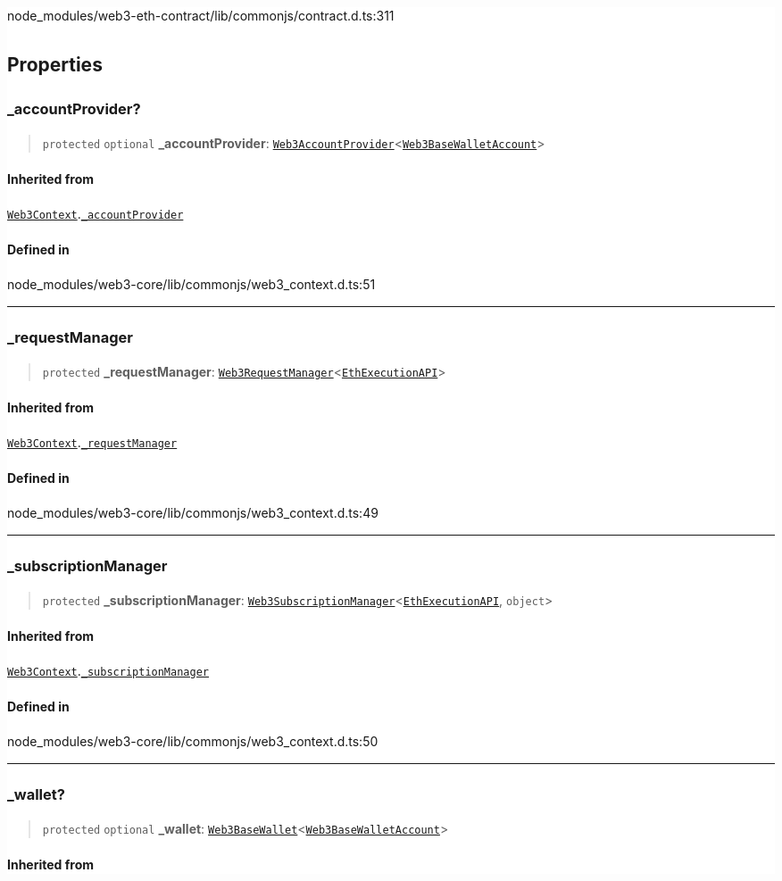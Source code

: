 node\_modules/web3-eth-contract/lib/commonjs/contract.d.ts:311

## Properties

### \_accountProvider?

> `protected` `optional` **\_accountProvider**: [`Web3AccountProvider`](../interfaces/Web3AccountProvider.md)\<[`Web3BaseWalletAccount`](../interfaces/Web3BaseWalletAccount.md)\>

#### Inherited from

[`Web3Context`](Web3Context.md).[`_accountProvider`](Web3Context.md#_accountprovider)

#### Defined in

node\_modules/web3-core/lib/commonjs/web3\_context.d.ts:51

***

### \_requestManager

> `protected` **\_requestManager**: [`Web3RequestManager`](Web3RequestManager.md)\<[`EthExecutionAPI`](../type-aliases/EthExecutionAPI.md)\>

#### Inherited from

[`Web3Context`](Web3Context.md).[`_requestManager`](Web3Context.md#_requestmanager)

#### Defined in

node\_modules/web3-core/lib/commonjs/web3\_context.d.ts:49

***

### \_subscriptionManager

> `protected` **\_subscriptionManager**: [`Web3SubscriptionManager`](Web3SubscriptionManager.md)\<[`EthExecutionAPI`](../type-aliases/EthExecutionAPI.md), `object`\>

#### Inherited from

[`Web3Context`](Web3Context.md).[`_subscriptionManager`](Web3Context.md#_subscriptionmanager)

#### Defined in

node\_modules/web3-core/lib/commonjs/web3\_context.d.ts:50

***

### \_wallet?

> `protected` `optional` **\_wallet**: [`Web3BaseWallet`](Web3BaseWallet.md)\<[`Web3BaseWalletAccount`](../interfaces/Web3BaseWalletAccount.md)\>

#### Inherited from

